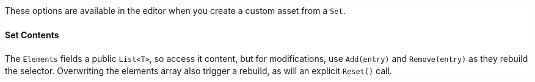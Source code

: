 These options are available in the editor when you create a custom asset from a `Set`.

#### Set Contents

The `Elements` fields a public `List<T>`, so access it content, but for modifications, use `Add(entry)` and `Remove(entry)` as they rebuild the selector. Overwriting the elements array also trigger a rebuild, as will an explicit `Reset()` call.